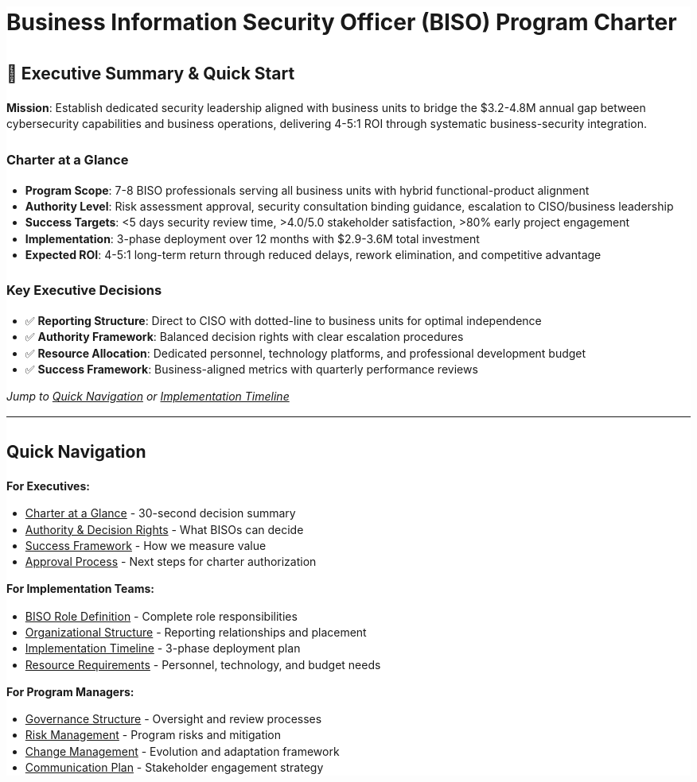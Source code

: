 # Business Information Security Officer (BISO) Program Charter

## 🎯 **Executive Summary & Quick Start**

**Mission**: Establish dedicated security leadership aligned with business units to bridge the $3.2-4.8M annual gap between cybersecurity capabilities and business operations, delivering 4-5:1 ROI through systematic business-security integration.

### **Charter at a Glance**
- **Program Scope**: 7-8 BISO professionals serving all business units with hybrid functional-product alignment
- **Authority Level**: Risk assessment approval, security consultation binding guidance, escalation to CISO/business leadership
- **Success Targets**: <5 days security review time, >4.0/5.0 stakeholder satisfaction, >80% early project engagement
- **Implementation**: 3-phase deployment over 12 months with $2.9-3.6M total investment
- **Expected ROI**: 4-5:1 long-term return through reduced delays, rework elimination, and competitive advantage

### **Key Executive Decisions**
- ✅ **Reporting Structure**: Direct to CISO with dotted-line to business units for optimal independence
- ✅ **Authority Framework**: Balanced decision rights with clear escalation procedures
- ✅ **Resource Allocation**: Dedicated personnel, technology platforms, and professional development budget
- ✅ **Success Framework**: Business-aligned metrics with quarterly performance reviews

*Jump to [Quick Navigation](#quick-navigation) or [Implementation Timeline](#implementation-timeline)*

---

## Quick Navigation

**For Executives:**
- [Charter at a Glance](#-executive-summary--quick-start) - 30-second decision summary
- [Authority & Decision Rights](#authority-and-decision-rights) - What BISOs can decide
- [Success Framework](#success-framework) - How we measure value
- [Approval Process](#approval-and-authorization) - Next steps for charter authorization

**For Implementation Teams:**
- [BISO Role Definition](#biso-role-definition) - Complete role responsibilities
- [Organizational Structure](#organizational-structure) - Reporting relationships and placement
- [Implementation Timeline](#implementation-timeline) - 3-phase deployment plan
- [Resource Requirements](#resource-requirements) - Personnel, technology, and budget needs

**For Program Managers:**
- [Governance Structure](#governance-structure) - Oversight and review processes
- [Risk Management](#risk-management) - Program risks and mitigation
- [Change Management](#change-management) - Evolution and adaptation framework
- [Communication Plan](#communication-plan) - Stakeholder engagement strategy
